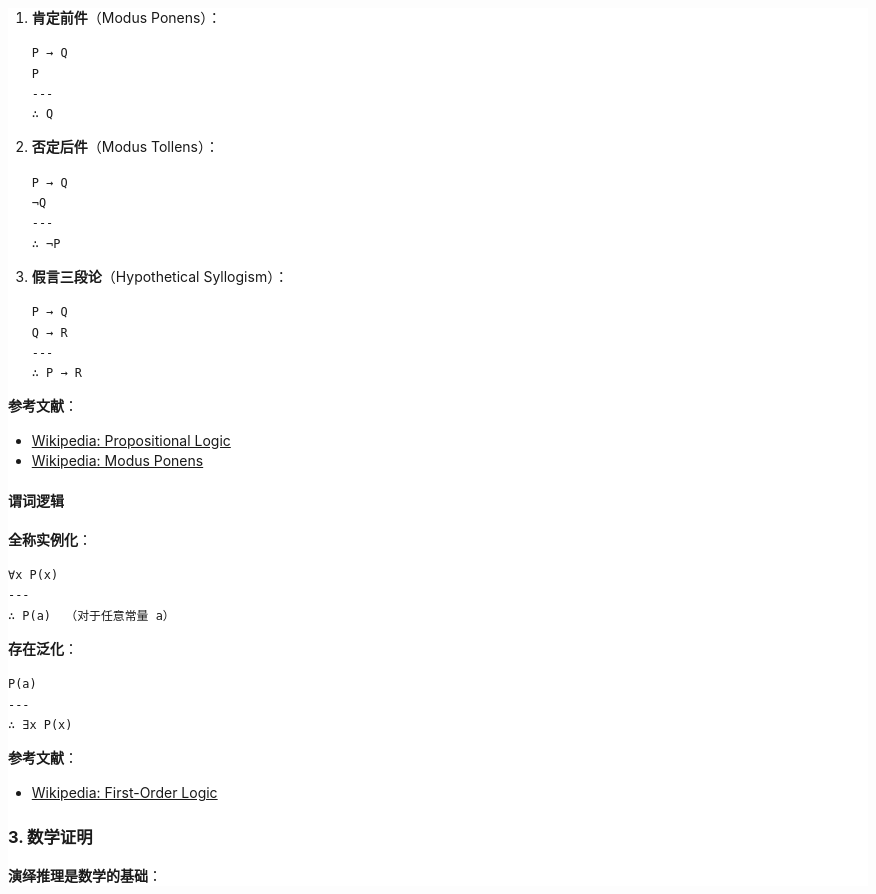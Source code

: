 1. **肯定前件**（Modus Ponens）：

    ```text
    P → Q
    P
    ---
    ∴ Q
    ```

2. **否定后件**（Modus Tollens）：

    ```text
    P → Q
    ¬Q
    ---
    ∴ ¬P
    ```

3. **假言三段论**（Hypothetical Syllogism）：

    ```text
    P → Q
    Q → R
    ---
    ∴ P → R
    ```

**参考文献**：

- [Wikipedia: Propositional Logic](https://en.wikipedia.org/wiki/Propositional_calculus)
- [Wikipedia: Modus Ponens](https://en.wikipedia.org/wiki/Modus_ponens)

#### 谓词逻辑

**全称实例化**：

```text
∀x P(x)
---
∴ P(a)  （对于任意常量 a）
```

**存在泛化**：

```text
P(a)
---
∴ ∃x P(x)
```

**参考文献**：

- [Wikipedia: First-Order Logic](https://en.wikipedia.org/wiki/First-order_logic)

### 3. 数学证明

**演绎推理是数学的基础**：

